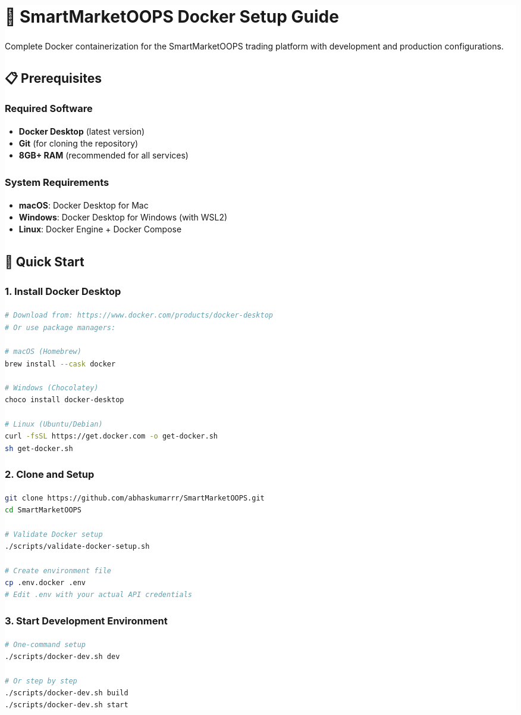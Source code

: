 # 🐳 SmartMarketOOPS Docker Setup Guide

Complete Docker containerization for the SmartMarketOOPS trading platform with development and production configurations.

## 📋 **Prerequisites**

### Required Software
- **Docker Desktop** (latest version)
- **Git** (for cloning the repository)
- **8GB+ RAM** (recommended for all services)

### System Requirements
- **macOS**: Docker Desktop for Mac
- **Windows**: Docker Desktop for Windows (with WSL2)
- **Linux**: Docker Engine + Docker Compose

## 🚀 **Quick Start**

### 1. Install Docker Desktop
```bash
# Download from: https://www.docker.com/products/docker-desktop
# Or use package managers:

# macOS (Homebrew)
brew install --cask docker

# Windows (Chocolatey)
choco install docker-desktop

# Linux (Ubuntu/Debian)
curl -fsSL https://get.docker.com -o get-docker.sh
sh get-docker.sh
```

### 2. Clone and Setup
```bash
git clone https://github.com/abhaskumarrr/SmartMarketOOPS.git
cd SmartMarketOOPS

# Validate Docker setup
./scripts/validate-docker-setup.sh

# Create environment file
cp .env.docker .env
# Edit .env with your actual API credentials
```

### 3. Start Development Environment
```bash
# One-command setup
./scripts/docker-dev.sh dev

# Or step by step
./scripts/docker-dev.sh build
./scripts/docker-dev.sh start
```
